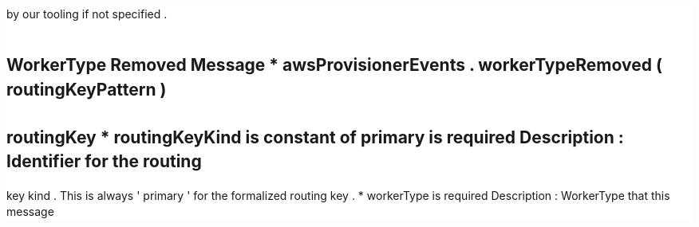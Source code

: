 by
our
tooling
if
not
specified
.
#
#
#
#
WorkerType
Removed
Message
*
awsProvisionerEvents
.
workerTypeRemoved
(
routingKeyPattern
)
-
>
routingKey
*
routingKeyKind
is
constant
of
primary
is
required
Description
:
Identifier
for
the
routing
-
key
kind
.
This
is
always
'
primary
'
for
the
formalized
routing
key
.
*
workerType
is
required
Description
:
WorkerType
that
this
message
